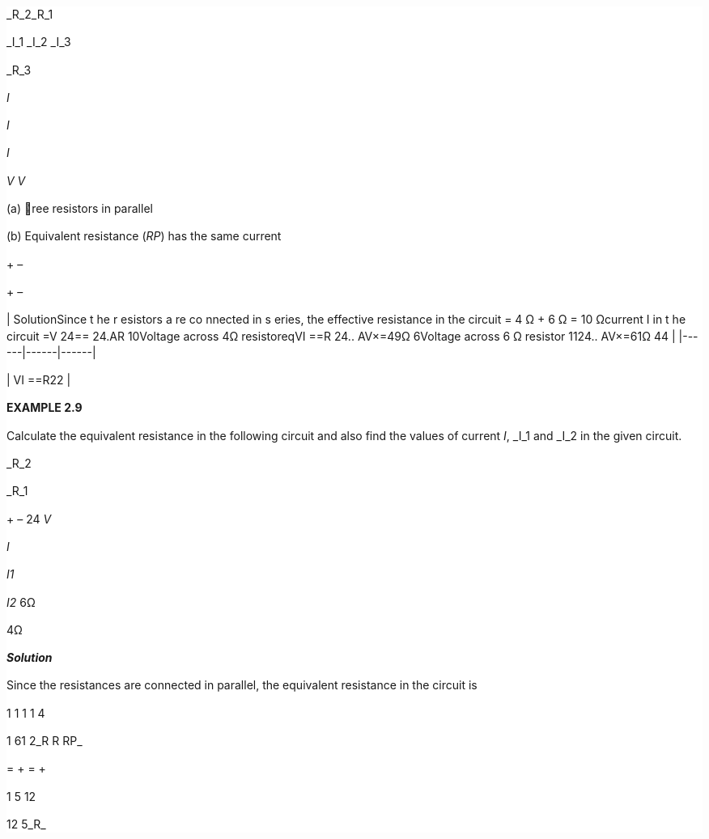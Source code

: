 _R_2_R_1

_I_1 _I_2 _I_3

_R_3

_I_

_I_

_I_

_V V_

(a) ree resistors in parallel

(b) Equivalent resistance (_RP_) has the same current

\+ –

\+ –






| SolutionSince t he r esistors a re co nnected in s eries, the effective resistance in the circuit = 4 Ω + 6 Ω = 10 Ωcurrent I in t he circuit =V 24== 24.AR 10Voltage across 4Ω resistoreqVI ==R 24.. AV×=49Ω 6Voltage across 6 Ω resistor 1124.. AV×=61Ω 44 |
|------|------|------|



| VI ==R22 |
  

**EXAMPLE 2.9**

Calculate the equivalent resistance in the following circuit and also find the values of current _I_, _I_1 and _I_2 in the given circuit.

_R_2

_R_1

\+ – 24 _V_

_I_

_I1_

_I2_ 6Ω

4Ω

**_Solution_**

Since the resistances are connected in parallel, the equivalent resistance in the circuit is

1 1 1 1 4

1 61 2_R R RP_

\= + = +

1 5 12

12 5_R_
